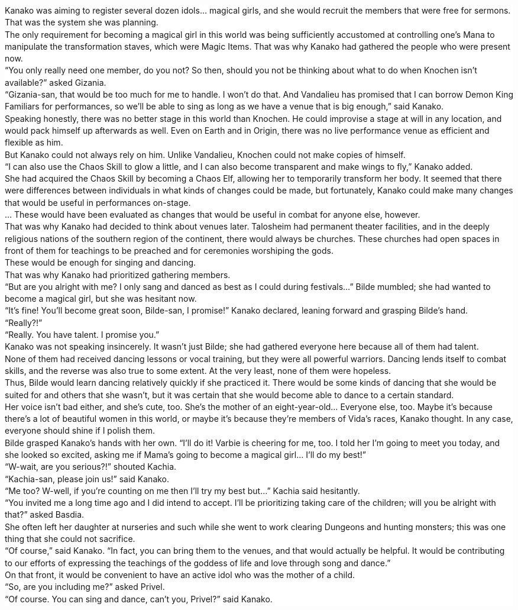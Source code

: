 Kanako was aiming to register several dozen idols… magical girls, and she would recruit the members that were free for sermons. That was the system she was planning.<br/>
The only requirement for becoming a magical girl in this world was being sufficiently accustomed at controlling one’s Mana to manipulate the transformation staves, which were Magic Items. That was why Kanako had gathered the people who were present now.<br/>
“You only really need one member, do you not? So then, should you not be thinking about what to do when Knochen isn’t available?” asked Gizania.<br/>
“Gizania-san, that would be too much for me to handle. I won’t do that. And Vandalieu has promised that I can borrow Demon King Familiars for performances, so we’ll be able to sing as long as we have a venue that is big enough,” said Kanako.<br/>
Speaking honestly, there was no better stage in this world than Knochen. He could improvise a stage at will in any location, and would pack himself up afterwards as well. Even on Earth and in Origin, there was no live performance venue as efficient and flexible as him.<br/>
But Kanako could not always rely on him. Unlike Vandalieu, Knochen could not make copies of himself.<br/>
“I can also use the Chaos Skill to glow a little, and I can also become transparent and make wings to fly,” Kanako added.<br/>
She had acquired the Chaos Skill by becoming a Chaos Elf, allowing her to temporarily transform her body. It seemed that there were differences between individuals in what kinds of changes could be made, but fortunately, Kanako could make many changes that would be useful in performances on-stage.<br/>
… These would have been evaluated as changes that would be useful in combat for anyone else, however.<br/>
That was why Kanako had decided to think about venues later. Talosheim had permanent theater facilities, and in the deeply religious nations of the southern region of the continent, there would always be churches. These churches had open spaces in front of them for teachings to be preached and for ceremonies worshiping the gods.<br/>
These would be enough for singing and dancing.<br/>
That was why Kanako had prioritized gathering members.<br/>
“But are you alright with me? I only sang and danced as best as I could during festivals…” Bilde mumbled; she had wanted to become a magical girl, but she was hesitant now.<br/>
“It’s fine! You’ll become great soon, Bilde-san, I promise!” Kanako declared, leaning forward and grasping Bilde’s hand.<br/>
“Really?!”<br/>
“Really. You have talent. I promise you.”<br/>
Kanako was not speaking insincerely. It wasn’t just Bilde; she had gathered everyone here because all of them had talent.<br/>
None of them had received dancing lessons or vocal training, but they were all powerful warriors. Dancing lends itself to combat skills, and the reverse was also true to some extent. At the very least, none of them were hopeless.<br/>
Thus, Bilde would learn dancing relatively quickly if she practiced it. There would be some kinds of dancing that she would be suited for and others that she wasn’t, but it was certain that she would become able to dance to a certain standard.<br/>
Her voice isn’t bad either, and she’s cute, too. She’s the mother of an eight-year-old… Everyone else, too. Maybe it’s because there’s a lot of beautiful women in this world, or maybe it’s because they’re members of Vida’s races, Kanako thought. In any case, everyone should shine if I polish them.<br/>
Bilde grasped Kanako’s hands with her own. “I’ll do it! Varbie is cheering for me, too. I told her I’m going to meet you today, and she looked so excited, asking me if Mama’s going to become a magical girl… I’ll do my best!”<br/>
“W-wait, are you serious?!” shouted Kachia.<br/>
“Kachia-san, please join us!” said Kanako.<br/>
“Me too? W-well, if you’re counting on me then I’ll try my best but…” Kachia said hesitantly.<br/>
“You invited me a long time ago and I did intend to accept. I’ll be prioritizing taking care of the children; will you be alright with that?” asked Basdia.<br/>
She often left her daughter at nurseries and such while she went to work clearing Dungeons and hunting monsters; this was one thing that she could not sacrifice.<br/>
“Of course,” said Kanako. “In fact, you can bring them to the venues, and that would actually be helpful. It would be contributing to our efforts of expressing the teachings of the goddess of life and love through song and dance.”<br/>
On that front, it would be convenient to have an active idol who was the mother of a child.<br/>
“So, are you including me?” asked Privel.<br/>
“Of course. You can sing and dance, can’t you, Privel?” said Kanako.<br/>